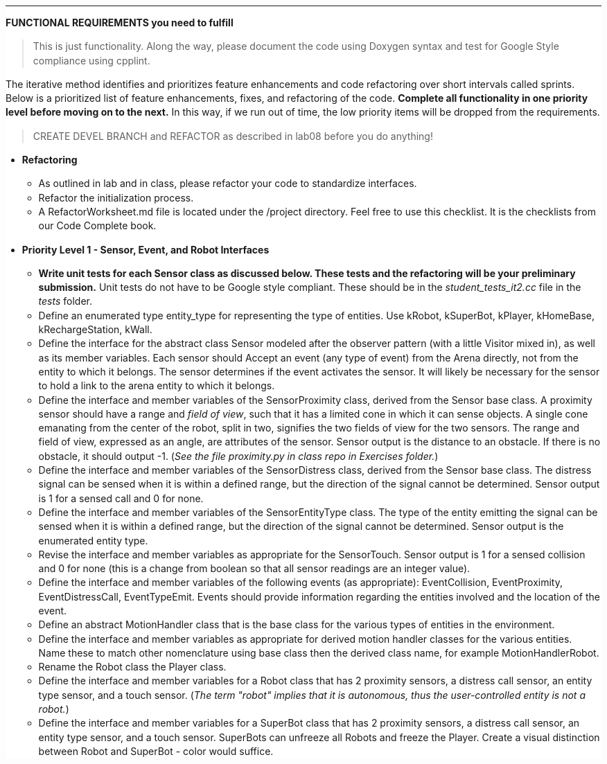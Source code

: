 <hr>

**FUNCTIONAL REQUIREMENTS you need to fulfill**

> This is just functionality. Along the way, please document the code using
Doxygen syntax and test for Google Style compliance using cpplint.

The iterative method identifies and prioritizes feature enhancements and code refactoring
over short intervals called sprints. Below is a prioritized list of feature
enhancements, fixes, and refactoring of the code. **Complete all functionality in
one priority level before moving on to the next.** In this way, if we run out
of time, the low priority items will be dropped from the requirements.

>CREATE DEVEL BRANCH and REFACTOR as described in lab08 before you do anything!

- **Refactoring**
  - As outlined in lab and in class, please refactor your code to standardize interfaces.
  - Refactor the initialization process.
  - A RefactorWorksheet.md file is located under the /project directory.  Feel free to use this checklist.  It is the checklists from our Code Complete book.

- **Priority Level 1 - Sensor, Event, and Robot Interfaces**

  - **Write unit tests for each Sensor class as discussed below. These tests and the refactoring will be your preliminary submission.** Unit tests do not have to be Google style compliant. These should be in the _student\_tests\_it2.cc_ file in the _tests_ folder.
  - Define an enumerated type entity_type for representing the type of entities. Use kRobot, kSuperBot, kPlayer, kHomeBase, kRechargeStation, kWall.
  - Define the interface for the abstract class Sensor modeled after the observer pattern (with a little Visitor mixed in), as well as its member variables. Each sensor should Accept an event (any type of event) from the Arena directly, not from the entity to which it belongs. The sensor determines if the event activates the sensor. It will likely be necessary for the sensor to hold a link to the arena entity to which it belongs.
  - Define the interface and member variables of the SensorProximity class, derived from the Sensor base class. A proximity sensor should have a range and _field of view_, such that it has a limited cone in which it can sense objects. A single cone emanating from the center of the robot, split in two, signifies the two fields of view for the two sensors. The range and field of view, expressed as an angle, are attributes of the sensor. Sensor output is the distance to an obstacle. If there is no obstacle, it should output -1. (_See the file proximity.py in class repo in Exercises folder._)
  - Define the interface and member variables of the SensorDistress class, derived from the Sensor base class. The distress signal can be sensed when it is within a defined range, but the direction of the signal cannot be determined. Sensor output is 1 for a sensed call and 0 for none.
  - Define the interface and member variables of the SensorEntityType class. The type of the entity emitting the signal can be sensed when it is within a defined range, but the direction of the signal cannot be determined. Sensor output is the enumerated entity type.
  - Revise the interface and member variables as appropriate for the SensorTouch. Sensor output is 1 for a sensed collision and 0 for none (this is a change from boolean so that all sensor readings are an integer value).
  - Define the interface and member variables of the following events (as appropriate): EventCollision, EventProximity, EventDistressCall, EventTypeEmit. Events should provide information regarding the entities involved and the location of the event.
  - Define an abstract MotionHandler class that is the base class for the various types of entities in the environment.
  - Define the interface and member variables as appropriate for derived motion handler classes for the various entities. Name these to match other nomenclature using base class then the derived class name, for example MotionHandlerRobot.
  - Rename the Robot class the Player class.
  - Define the interface and member variables for a Robot class that has 2 proximity sensors, a distress call sensor, an entity type sensor, and a touch sensor. (_The term "robot" implies that it is autonomous, thus the user-controlled entity is not a robot._)
  - Define the interface and member variables for a SuperBot class that has 2 proximity sensors, a distress call sensor, an entity type sensor, and a touch sensor. SuperBots can unfreeze all Robots and freeze the Player. Create a visual distinction between Robot and SuperBot - color would suffice.
